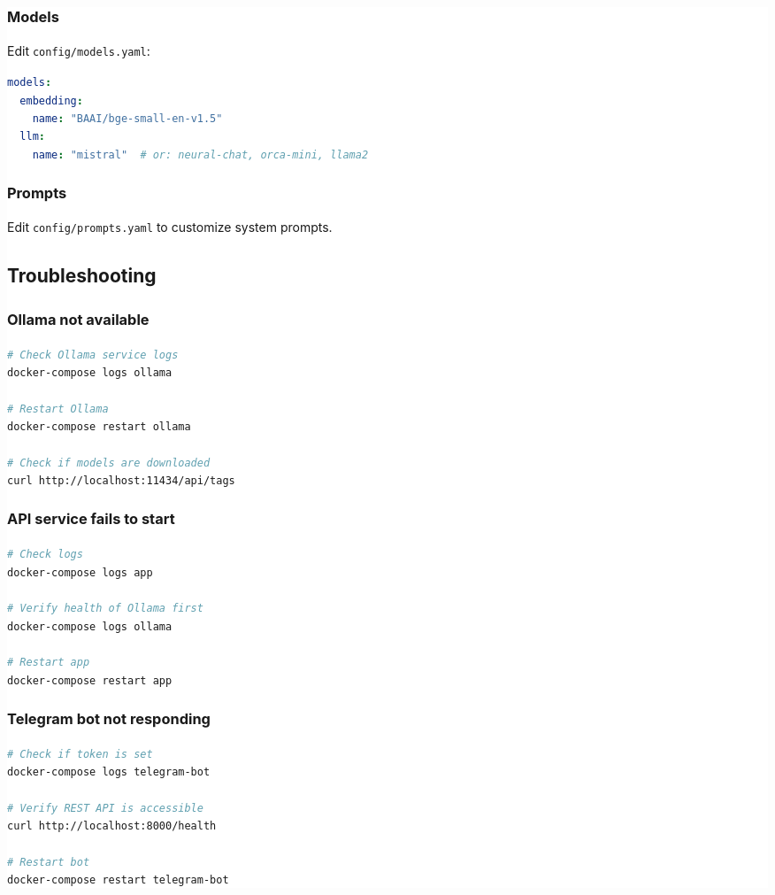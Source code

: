 ### Models

Edit `config/models.yaml`:
```yaml
models:
  embedding:
    name: "BAAI/bge-small-en-v1.5"
  llm:
    name: "mistral"  # or: neural-chat, orca-mini, llama2
```

### Prompts

Edit `config/prompts.yaml` to customize system prompts.

## Troubleshooting

### Ollama not available

```bash
# Check Ollama service logs
docker-compose logs ollama

# Restart Ollama
docker-compose restart ollama

# Check if models are downloaded
curl http://localhost:11434/api/tags
```

### API service fails to start

```bash
# Check logs
docker-compose logs app

# Verify health of Ollama first
docker-compose logs ollama

# Restart app
docker-compose restart app
```

### Telegram bot not responding

```bash
# Check if token is set
docker-compose logs telegram-bot

# Verify REST API is accessible
curl http://localhost:8000/health

# Restart bot
docker-compose restart telegram-bot
```
